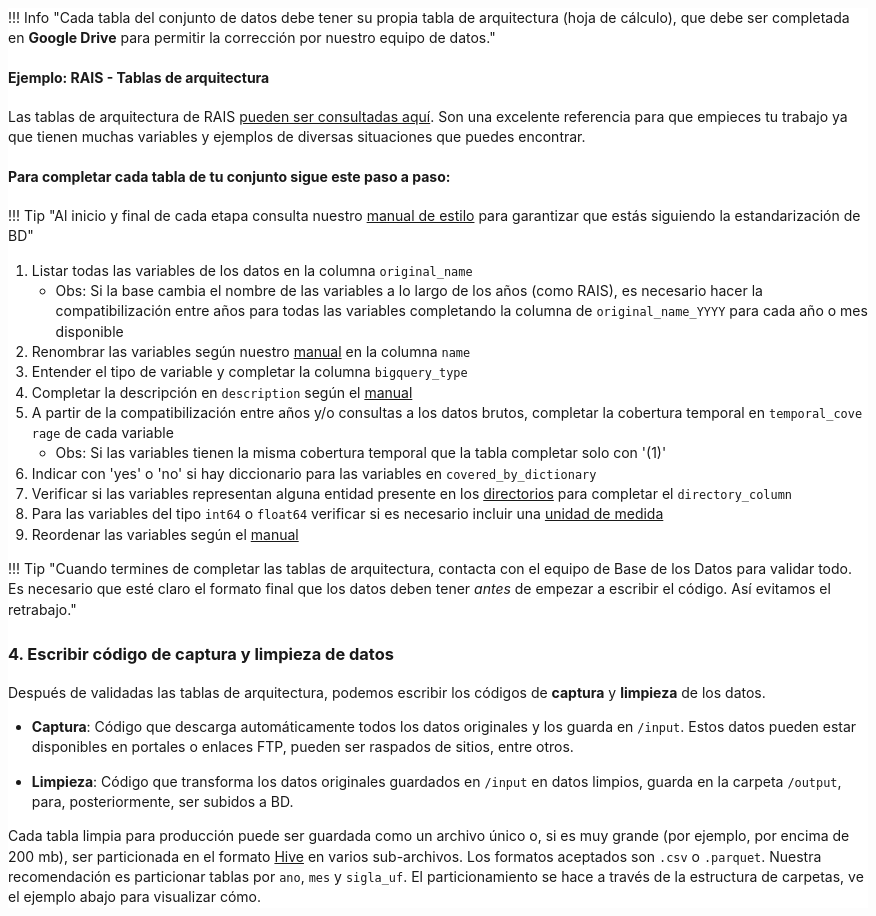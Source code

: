 !!! Info "Cada tabla del conjunto de datos debe tener su propia tabla de arquitectura (hoja de cálculo), que debe ser completada en **Google Drive** para permitir la corrección por nuestro equipo de datos."

#### Ejemplo: RAIS - Tablas de arquitectura

Las tablas de arquitectura de RAIS [pueden ser consultadas aquí](https://docs.google.com/spreadsheets/d/1dPLUCeE4MSjs0ykYUDsFd-e7-9Nk6LVV/edit?usp=sharing&ouid=103008455637924805982&rtpof=true&sd=true). Son una excelente referencia para que empieces tu trabajo ya que tienen muchas variables y ejemplos de diversas situaciones que puedes encontrar.

#### Para completar cada tabla de tu conjunto sigue este paso a paso:

!!! Tip "Al inicio y final de cada etapa consulta nuestro [manual de estilo](style_data.md) para garantizar que estás siguiendo la estandarización de BD"

1. Listar todas las variables de los datos en la columna `original_name`
    - Obs: Si la base cambia el nombre de las variables a lo largo de los años (como RAIS), es necesario hacer la compatibilización entre años para todas las variables completando la columna de `original_name_YYYY` para cada año o mes disponible
2. Renombrar las variables según nuestro [manual](style_data.md) en la columna `name`
3. Entender el tipo de variable y completar la columna `bigquery_type`
4. Completar la descripción en `description` según el [manual](style_data.md)
5. A partir de la compatibilización entre años y/o consultas a los datos brutos, completar la cobertura temporal en `temporal_coverage` de cada variable
    - Obs: Si las variables tienen la misma cobertura temporal que la tabla completar solo con '(1)'
6. Indicar con 'yes' o 'no' si hay diccionario para las variables en `covered_by_dictionary`
7. Verificar si las variables representan alguna entidad presente en los [directorios](https://basedosdados.org/dataset?q=diret%C3%B3rio&datasets_with=open_tables&organization=bd&page=1) para completar el `directory_column`
8. Para las variables del tipo `int64` o `float64` verificar si es necesario incluir una [unidad de medida](https://github.com/basedosdados/website/blob/master/ckanext-basedosdados/ckanext/basedosdados/validator/available_options/measurement_unit.py)
9. Reordenar las variables según el [manual](style_data.md)

!!! Tip "Cuando termines de completar las tablas de arquitectura, contacta con el equipo de Base de los Datos para validar todo. Es necesario que esté claro el formato final que los datos deben tener _antes_ de empezar a escribir el código. Así evitamos el retrabajo."

### 4. Escribir código de captura y limpieza de datos

Después de validadas las tablas de arquitectura, podemos escribir los códigos de
**captura** y **limpieza** de los datos.

- **Captura**: Código que descarga automáticamente todos los datos originales y los guarda en `/input`. Estos datos pueden estar disponibles en portales o enlaces FTP, pueden ser raspados de sitios, entre otros.

- **Limpieza**: Código que transforma los datos originales guardados en `/input` en datos limpios, guarda en la carpeta `/output`, para, posteriormente, ser subidos a BD.

Cada tabla limpia para producción puede ser guardada como un archivo único o, si es muy grande (por ejemplo, por encima de 200 mb), ser particionada en el formato [Hive](https://cloud.google.com/bigquery/docs/hive-partitioned-loads-gcs) en varios sub-archivos. Los formatos aceptados son `.csv` o `.parquet`. Nuestra recomendación es particionar tablas por `ano`, `mes` y `sigla_uf`. El particionamiento se hace a través de la estructura de carpetas, ve el ejemplo abajo para visualizar cómo.
